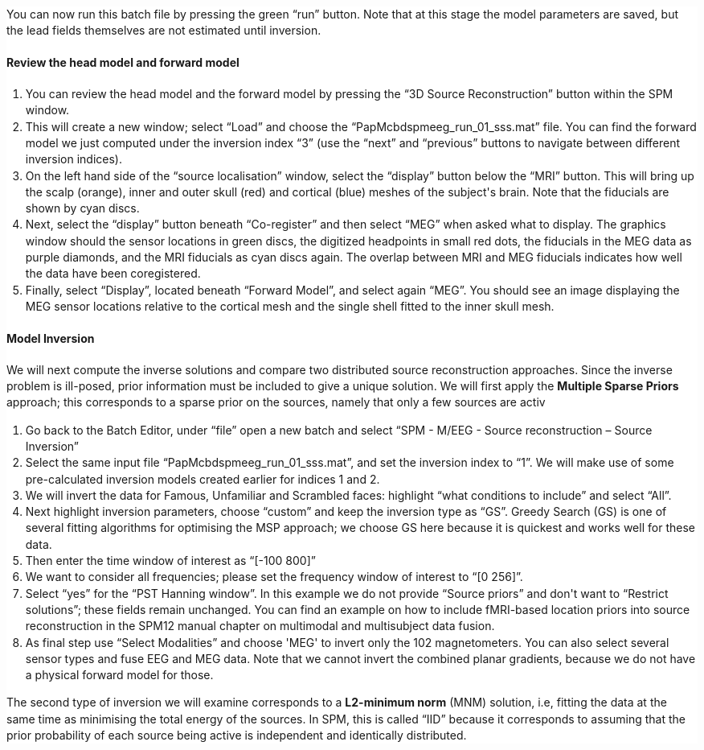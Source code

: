 You can now run this batch file by pressing the green “run” button. Note that at this stage the model parameters are saved, but the lead fields themselves are not estimated until inversion.

#### Review the head model and forward model

1.  You can review the head model and the forward model by pressing the “3D Source Reconstruction” button within the SPM window.
2.  This will create a new window; select “Load” and choose the “PapMcbdspmeeg_run_01_sss.mat” file. You can find the forward model we just computed under the inversion index “3” (use the “next” and “previous” buttons to navigate between different inversion indices).
3.  On the left hand side of the “source localisation” window, select the “display” button below the “MRI” button. This will bring up the scalp (orange), inner and outer skull (red) and cortical (blue) meshes of the subject's brain. Note that the fiducials are shown by cyan discs.
4.  Next, select the “display” button beneath “Co-register” and then select “MEG” when asked what to display. The graphics window should the sensor locations in green discs, the digitized headpoints in small red dots, the fiducials in the MEG data as purple diamonds, and the MRI fiducials as cyan discs again. The overlap between MRI and MEG fiducials indicates how well the data have been coregistered.
5.  Finally, select “Display”, located beneath “Forward Model”, and select again “MEG”. You should see an image displaying the MEG sensor locations relative to the cortical mesh and the single shell fitted to the inner skull mesh.

#### Model Inversion

We will next compute the inverse solutions and compare two distributed source reconstruction approaches. Since the inverse problem is ill-posed, prior information must be included to give a unique solution. We will first apply the **Multiple Sparse Priors** approach; this corresponds to a sparse prior on the sources, namely that only a few sources are activ

1.  Go back to the Batch Editor, under “file” open a new batch and select “SPM - M/EEG - Source reconstruction – Source Inversion”
2.  Select the same input file “PapMcbdspmeeg_run_01_sss.mat”, and set the inversion index to “1”. We will make use of some pre-calculated inversion models created earlier for indices 1 and 2.
3.  We will invert the data for Famous, Unfamiliar and Scrambled faces: highlight “what conditions to include” and select “All”.
4.  Next highlight inversion parameters, choose “custom” and keep the inversion type as “GS”. Greedy Search (GS) is one of several fitting algorithms for optimising the MSP approach; we choose GS here because it is quickest and works well for these data.
5.  Then enter the time window of interest as “[-100 800]”
6.  We want to consider all frequencies; please set the frequency window of interest to “[0 256]”.
7.  Select “yes” for the “PST Hanning window”. In this example we do not provide “Source priors” and don't want to “Restrict solutions”; these fields remain unchanged. You can find an example on how to include fMRI-based location priors into source reconstruction in the SPM12 manual chapter on multimodal and multisubject data fusion.
8.  As final step use “Select Modalities” and choose 'MEG' to invert only the 102 magnetometers. You can also select several sensor types and fuse EEG and MEG data. Note that we cannot invert the combined planar gradients, because we do not have a physical forward model for those.

The second type of inversion we will examine corresponds to a **L2-minimum norm** (MNM) solution, i.e, fitting the data at the same time as minimising the total energy
of the sources. In SPM, this is called “IID” because it corresponds to assuming that the prior probability of each source being active is independent and identically
distributed.
